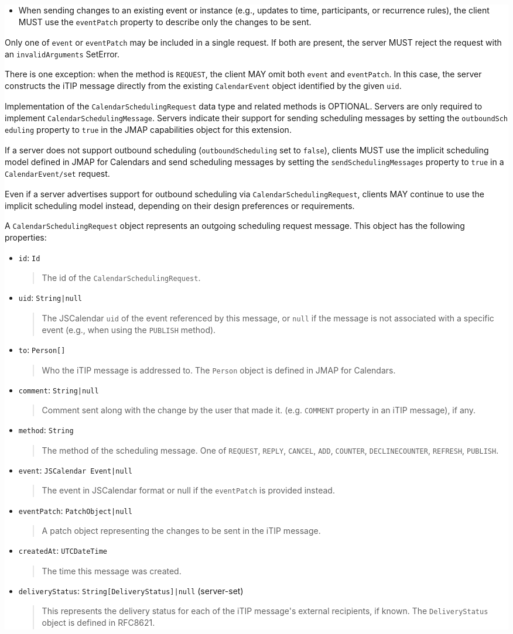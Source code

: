 * When sending changes to an existing event or instance (e.g., updates to time, participants, or recurrence rules), the client MUST use the `eventPatch` property to describe only the changes to be sent.

Only one of `event` or `eventPatch` may be included in a single request. If both are present, the server MUST reject the request with an `invalidArguments` SetError.

There is one exception: when the method is `REQUEST`, the client MAY omit both `event` and `eventPatch`. In this case, the server constructs the iTIP message directly from the existing `CalendarEvent` object identified by the given `uid`.

Implementation of the `CalendarSchedulingRequest` data type and related methods is OPTIONAL. Servers are only required to implement `CalendarSchedulingMessage`. Servers indicate their support for sending scheduling messages by setting the `outboundScheduling` property to `true` in the JMAP capabilities object for this extension.

If a server does not support outbound scheduling (`outboundScheduling` set to `false`), clients MUST use the implicit scheduling model defined in JMAP for Calendars and send scheduling messages by setting the `sendSchedulingMessages` property to `true` in a `CalendarEvent/set` request.

Even if a server advertises support for outbound scheduling via `CalendarSchedulingRequest`, clients MAY continue to use the implicit scheduling model instead, depending on their design preferences or requirements.

A `CalendarSchedulingRequest` object represents an outgoing scheduling request message. This object has the following properties:

- `id`: `Id`
   > The id of the `CalendarSchedulingRequest`.

- `uid`: `String|null`
    > The JSCalendar `uid` of the event referenced by this message, or `null` if the message is not associated with a specific event (e.g., when using the `PUBLISH` method).

- `to`: `Person[]`
    > Who the iTIP message is addressed to. The `Person` object is defined in JMAP for Calendars.

- `comment`: `String|null`
    > Comment sent along with the change by the user that made it. (e.g. `COMMENT` property in an iTIP message), if any.

- `method`: `String`
    > The method of the scheduling message. One of `REQUEST`, `REPLY`, `CANCEL`, `ADD`, `COUNTER`, `DECLINECOUNTER`, `REFRESH`, `PUBLISH`.

- `event`: `JSCalendar Event|null`
    > The event in JSCalendar format or null if the `eventPatch` is provided instead.

- `eventPatch`: `PatchObject|null`
    > A patch object representing the changes to be sent in the iTIP message.

- `createdAt`: `UTCDateTime`
    > The time this message was created.

- `deliveryStatus`: `String[DeliveryStatus]|null` (server-set)
    > This represents the delivery status for each of the iTIP message's external recipients, if known. The `DeliveryStatus` object is defined in RFC8621.
